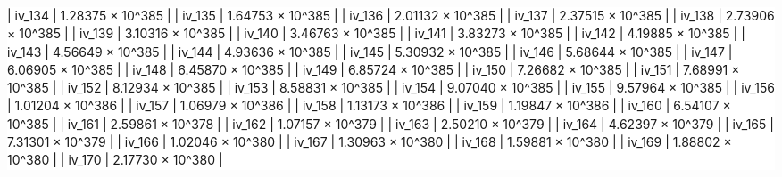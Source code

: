 | iv_134 | 1.28375 × 10^385 |
| iv_135 | 1.64753 × 10^385 |
| iv_136 | 2.01132 × 10^385 |
| iv_137 | 2.37515 × 10^385 |
| iv_138 | 2.73906 × 10^385 |
| iv_139 | 3.10316 × 10^385 |
| iv_140 | 3.46763 × 10^385 |
| iv_141 | 3.83273 × 10^385 |
| iv_142 | 4.19885 × 10^385 |
| iv_143 | 4.56649 × 10^385 |
| iv_144 | 4.93636 × 10^385 |
| iv_145 | 5.30932 × 10^385 |
| iv_146 | 5.68644 × 10^385 |
| iv_147 | 6.06905 × 10^385 |
| iv_148 | 6.45870 × 10^385 |
| iv_149 | 6.85724 × 10^385 |
| iv_150 | 7.26682 × 10^385 |
| iv_151 | 7.68991 × 10^385 |
| iv_152 | 8.12934 × 10^385 |
| iv_153 | 8.58831 × 10^385 |
| iv_154 | 9.07040 × 10^385 |
| iv_155 | 9.57964 × 10^385 |
| iv_156 | 1.01204 × 10^386 |
| iv_157 | 1.06979 × 10^386 |
| iv_158 | 1.13173 × 10^386 |
| iv_159 | 1.19847 × 10^386 |
| iv_160 | 6.54107 × 10^385 |
| iv_161 | 2.59861 × 10^378 |
| iv_162 | 1.07157 × 10^379 |
| iv_163 | 2.50210 × 10^379 |
| iv_164 | 4.62397 × 10^379 |
| iv_165 | 7.31301 × 10^379 |
| iv_166 | 1.02046 × 10^380 |
| iv_167 | 1.30963 × 10^380 |
| iv_168 | 1.59881 × 10^380 |
| iv_169 | 1.88802 × 10^380 |
| iv_170 | 2.17730 × 10^380 |